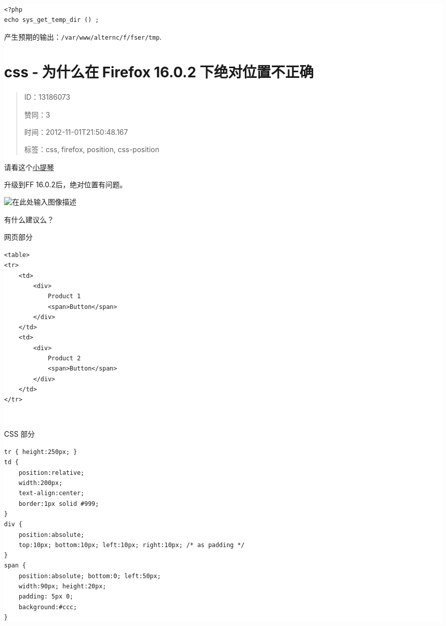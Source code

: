 ```
<?php 
echo sys_get_temp_dir () ; 
```

产生预期的输出：`/var/www/alternc/f/fser/tmp`.

# css - 为什么在 Firefox 16.0.2 下绝对位置不正确

> ID：13186073
> 
> 赞同：3
> 
> 时间：2012-11-01T21:50:48.167
> 
> 标签：css, firefox, position, css-position

请看这个[小提琴](http://jsfiddle.net/EW6Ax/13/)

升级到FF 16.0.2后，绝对位置有问题。

![在此处输入图像描述](../Images/f4e0d727b1394b473e57b4b4eafdf82b.png)

有什么建议么？

网页部分

```
<table>
<tr>
    <td>
        <div>
            Product 1
            <span>Button</span>
        </div>
    </td>
    <td>
        <div>
            Product 2
            <span>Button</span>
        </div>
    </td>
</tr> 
```

​</p>

CSS 部分

```
tr { height:250px; }
td {
    position:relative;
    width:200px;
    text-align:center;
    border:1px solid #999;
}
div {
    position:absolute;
    top:10px; bottom:10px; left:10px; right:10px; /* as padding */
}
span {
    position:absolute; bottom:0; left:50px;
    width:90px; height:20px;
    padding: 5px 0;
    background:#ccc;
}​ 
```